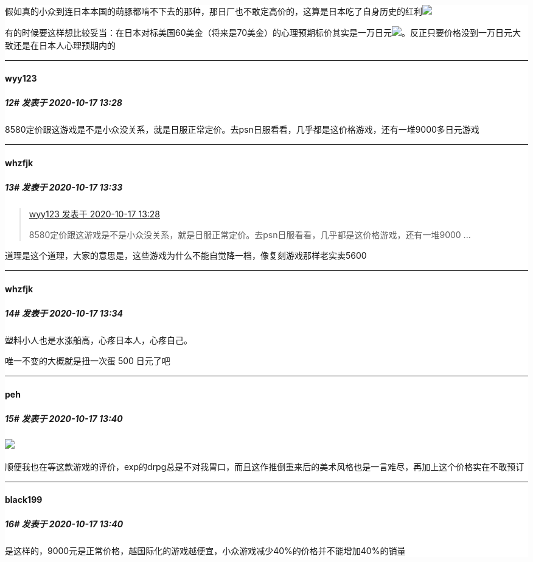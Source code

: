 
假如真的小众到连日本本国的萌豚都啃不下去的那种，那日厂也不敢定高价的，这算是日本吃了自身历史的红利<img src="https://static.saraba1st.com/image/smiley/face2017/009.gif" referrerpolicy="no-referrer">


有的时候要这样想比较妥当：在日本对标美国60美金（将来是70美金）的心理预期标价其实是一万日元<img src="https://static.saraba1st.com/image/smiley/face2017/037.png" referrerpolicy="no-referrer">。反正只要价格没到一万日元大致还是在日本人心理预期内的


-----

####  wyy123  
##### 12#       发表于 2020-10-17 13:28


8580定价跟这游戏是不是小众没关系，就是日服正常定价。去psn日服看看，几乎都是这价格游戏，还有一堆9000多日元游戏


-----

####  whzfjk  
##### 13#       发表于 2020-10-17 13:33


<blockquote><a href="httphttps://bbs.saraba1st.com/2b/forum.php?mod=redirect&amp;goto=findpost&amp;pid=49074132&amp;ptid=1965593" target="_blank">wyy123 发表于 2020-10-17 13:28</a>

8580定价跟这游戏是不是小众没关系，就是日服正常定价。去psn日服看看，几乎都是这价格游戏，还有一堆9000 ...</blockquote>
道理是这个道理，大家的意思是，这些游戏为什么不能自觉降一档，像复刻游戏那样老实卖5600


-----

####  whzfjk  
##### 14#       发表于 2020-10-17 13:34


塑料小人也是水涨船高，心疼日本人，心疼自己。


唯一不变的大概就是扭一次蛋 500 日元了吧


-----

####  peh  
##### 15#       发表于 2020-10-17 13:40


<img src="https://static.saraba1st.com/image/smiley/face2017/037.png" referrerpolicy="no-referrer">


顺便我也在等这款游戏的评价，exp的drpg总是不对我胃口，而且这作推倒重来后的美术风格也是一言难尽，再加上这个价格实在不敢预订


-----

####  black199  
##### 16#       发表于 2020-10-17 13:40


是这样的，9000元是正常价格，越国际化的游戏越便宜，小众游戏减少40%的价格并不能增加40%的销量
